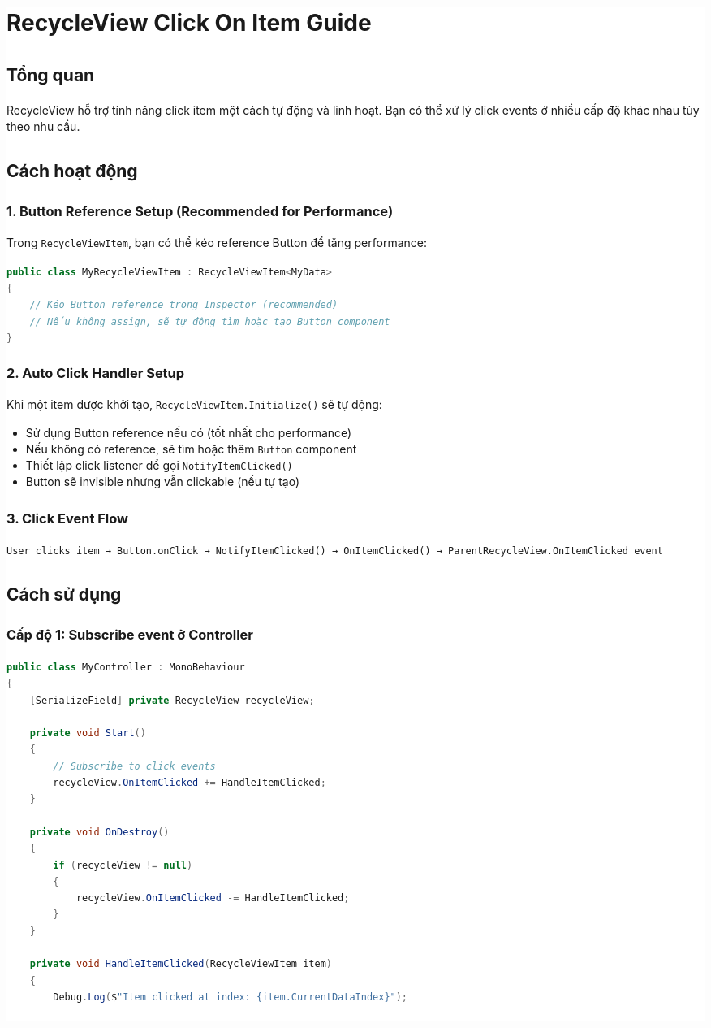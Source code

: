 # RecycleView Click On Item Guide

## Tổng quan

RecycleView hỗ trợ tính năng click item một cách tự động và linh hoạt. Bạn có thể xử lý click events ở nhiều cấp độ khác nhau tùy theo nhu cầu.

## Cách hoạt động

### 1. Button Reference Setup (Recommended for Performance)

Trong `RecycleViewItem`, bạn có thể kéo reference Button để tăng performance:

```csharp
public class MyRecycleViewItem : RecycleViewItem<MyData>
{
    // Kéo Button reference trong Inspector (recommended)
    // Nếu không assign, sẽ tự động tìm hoặc tạo Button component
}
```

### 2. Auto Click Handler Setup

Khi một item được khởi tạo, `RecycleViewItem.Initialize()` sẽ tự động:
- Sử dụng Button reference nếu có (tốt nhất cho performance)
- Nếu không có reference, sẽ tìm hoặc thêm `Button` component
- Thiết lập click listener để gọi `NotifyItemClicked()`
- Button sẽ invisible nhưng vẫn clickable (nếu tự tạo)

### 3. Click Event Flow

```
User clicks item → Button.onClick → NotifyItemClicked() → OnItemClicked() → ParentRecycleView.OnItemClicked event
```

## Cách sử dụng

### Cấp độ 1: Subscribe event ở Controller

```csharp
public class MyController : MonoBehaviour
{
    [SerializeField] private RecycleView recycleView;
    
    private void Start()
    {
        // Subscribe to click events
        recycleView.OnItemClicked += HandleItemClicked;
    }
    
    private void OnDestroy()
    {
        if (recycleView != null)
        {
            recycleView.OnItemClicked -= HandleItemClicked;
        }
    }
    
    private void HandleItemClicked(RecycleViewItem item)
    {
        Debug.Log($"Item clicked at index: {item.CurrentDataIndex}");
        
```